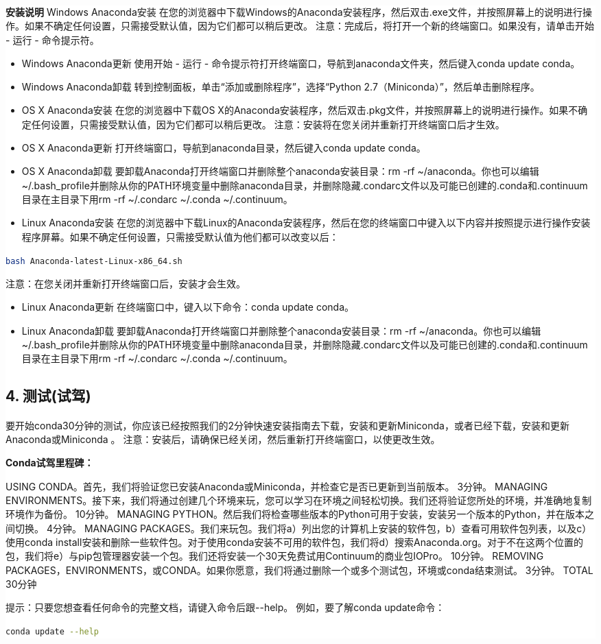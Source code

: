 **安装说明**
Windows Anaconda安装
在您的浏览器中下载Windows的Anaconda安装程序，然后双击.exe文件，并按照屏幕上的说明进行操作。如果不确定任何设置，只需接受默认值，因为它们都可以稍​​后更改。
注意：完成后，将打开一个新的终端窗口。如果没有，请单击开始 - 运行 - 命令提示符。

* Windows Anaconda更新
使用开始 - 运行 - 命令提示符打开终端窗口，导航到anaconda文件夹，然后键入conda update conda。

* Windows Anaconda卸载
转到控制面板，单击“添加或删除程序”，选择“Python 2.7（Miniconda）”，然后单击删除程序。

* OS X Anaconda安装
在您的浏览器中下载OS X的Anaconda安装程序，然后双击.pkg文件，并按照屏幕上的说明进行操作。如果不确定任何设置，只需接受默认值，因为它们都可以稍​​后更改。
注意：安装将在您关闭并重新打开终端窗口后才生效。

* OS X Anaconda更新
打开终端窗口，导航到anaconda目录，然后键入conda update conda。

* OS X Anaconda卸载
要卸载Anaconda打开终端窗口并删除整个anaconda安装目录：rm -rf ~/anaconda。你也可以编辑~/.bash_profile并删除从你的PATH环境变量中删除anaconda目录，并删除隐藏.condarc文件以及可能已创建的.conda和.continuum目录在主目录下用rm -rf ~/.condarc ~/.conda ~/.continuum。

* Linux Anaconda安装
在您的浏览器中下载Linux的Anaconda安装程序，然后在您的终端窗口中键入以下内容并按照提示进行操作安装程序屏幕。如果不确定任何设置，只需接受默认值为他们都可以改变以后：
```sh
bash Anaconda-latest-Linux-x86_64.sh
```

注意：在您关闭并重新打开终端窗口后，安装才会生效。

* Linux Anaconda更新
在终端窗口中，键入以下命令：conda update conda。

* Linux Anaconda卸载
要卸载Anaconda打开终端窗口并删除整个anaconda安装目录：rm -rf ~/anaconda。你也可以编辑~/.bash_profile并删除从你的PATH环境变量中删除anaconda目录，并删除隐藏.condarc文件以及可能已创建的.conda和.continuum目录在主目录下用rm -rf ~/.condarc ~/.conda ~/.continuum。

## 4. 测试(试驾)
要开始conda30分钟的测试，你应该已经按照我们的2分钟快速安装指南去下载，安装和更新Miniconda，或者已经下载，安装和更新Anaconda或Miniconda 。
注意：安装后，请确保已经关闭，然后重新打开终端窗口，以使更改生效。

**Conda试驾里程碑：**

USING CONDA。首先，我们将验证您已安装Anaconda或Miniconda，并检查它是否已更新到当前版本。 3分钟。
MANAGING ENVIRONMENTS。接下来，我们将通过创建几个环境来玩，您可以学习在环境之间轻松切换。我们还将验证您所处的环境，并准确地复制环境作为备份。 10分钟。
MANAGING PYTHON。然后我们将检查哪些版本的Python可用于安装，安装另一个版本的Python，并在版本之间切换。 4分钟。
MANAGING PACKAGES。我们来玩包。我们将a）列出您的计算机上安装的软件包，b）查看可用软件包列表，以及c）使用conda install安装和删除一些软件包。对于使用conda安装不可用的软件包，我们将d）搜索Anaconda.org。对于不在这两个位置的包，我们将e）与pip包管理器安装一个包。我们还将安装一个30天免费试用Continuum的商业包IOPro。 10分钟。
REMOVING PACKAGES，ENVIRONMENTS，或CONDA。如果你愿意，我们将通过删除一个或多个测试包，环境或conda结束测试。 3分钟。
TOTAL 30分钟

提示：只要您想查看任何命令的完整文档，请键入命令后跟--help。
例如，要了解conda update命令：
```sh
conda update --help
```
